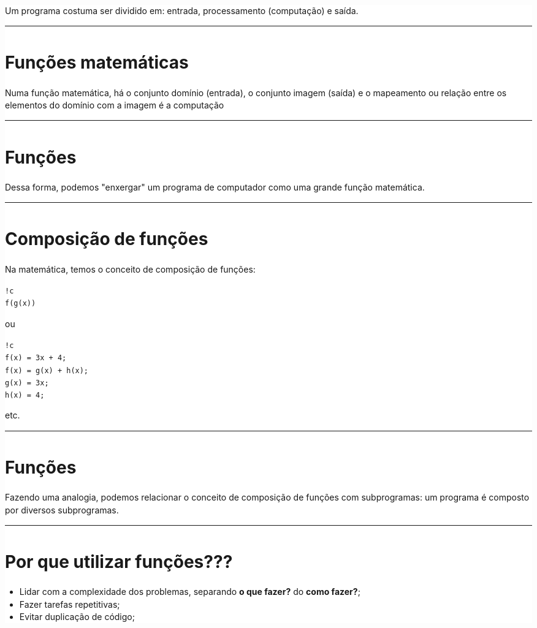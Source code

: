 Um programa costuma ser dividido em: entrada, processamento (computação) e saída.

-------

# Funções matemáticas

Numa função matemática, há o conjunto domínio (entrada), o conjunto imagem (saída)
e o mapeamento ou relação entre os elementos do domínio com a imagem é a computação


-------

# Funções

Dessa forma, podemos "enxergar" um programa de computador como uma grande função
matemática.


-------

# Composição de funções

Na matemática, temos o conceito de composição de funções:

    !c
    f(g(x))

ou

    !c
    f(x) = 3x + 4;
    f(x) = g(x) + h(x);
    g(x) = 3x;
    h(x) = 4;

etc.

-------

# Funções

Fazendo uma analogia, podemos relacionar o conceito
de composição de funções com subprogramas: um programa
é composto por diversos subprogramas.

------

# Por que utilizar funções???

* Lidar com a complexidade dos problemas, separando
**o que fazer?** do **como fazer?**;
* Fazer tarefas repetitivas;
* Evitar duplicação de código;
